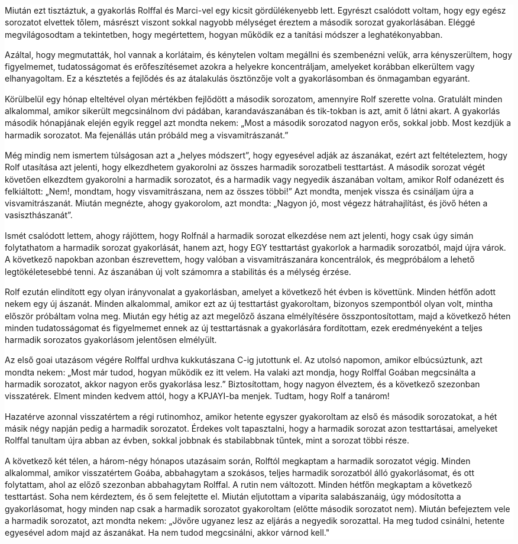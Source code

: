 Miután ezt tisztáztuk, a gyakorlás Rolffal és Marci-vel egy kicsit gördülékenyebb lett. Egyrészt csalódott voltam, hogy egy egész sorozatot elvettek tőlem, másrészt viszont sokkal nagyobb mélységet éreztem a második sorozat gyakorlásában. Eléggé megvilágosodtam a tekintetben, hogy megértettem, hogyan működik ez a tanítási módszer a leghatékonyabban. 

<div class="blog-island-section"> Azáltal, hogy megmutatták, hol vannak a korlátaim, és kénytelen voltam megállni és szembenézni velük, arra kényszerültem, hogy figyelmemet, tudatosságomat és erőfeszítésemet azokra a helyekre koncentráljam, amelyeket korábban elkerültem vagy elhanyagoltam. Ez a késztetés a fejlődés és az átalakulás ösztönzője volt a gyakorlásomban és önmagamban egyaránt.</div>

Körülbelül egy hónap elteltével olyan mértékben fejlődött a második sorozatom, amennyire Rolf szerette volna. Gratulált minden alkalommal, amikor sikerült megcsinálnom dvi pádában, karandavászanában és tik-tokban is azt, amit ő látni akart. A gyakorlás második hónapjának elején egyik reggel azt mondta nekem: „Most a második sorozatod nagyon erős, sokkal jobb. Most kezdjük a harmadik sorozatot. Ma fejenállás után próbáld meg a visvamitrászanát.”

Még mindig nem ismertem túlságosan azt a „helyes módszert”, hogy egyesével adják az ászanákat, ezért azt feltételeztem, hogy Rolf utasítása azt jelenti, hogy elkezdhetem gyakorolni az összes harmadik sorozatbeli testtartást. A második sorozat végét követően elkezdtem gyakorolni a harmadik sorozatot, és a harmadik vagy negyedik ászanában voltam, amikor Rolf odanézett és felkiáltott: „Nem!, mondtam, hogy visvamitrászana, nem az összes többi!” Azt mondta, menjek vissza és csináljam újra a visvamitrászanát. Miután megnézte, ahogy gyakorolom, azt mondta: „Nagyon jó, most végezz hátrahajlítást, és jövő héten a vasiszthászanát”.

Ismét csalódott lettem, ahogy rájöttem, hogy Rolfnál a harmadik sorozat elkezdése nem azt jelenti, hogy csak úgy simán folytathatom a harmadik sorozat gyakorlását, hanem azt, hogy EGY testtartást gyakorlok a harmadik sorozatból, majd újra várok. A következő napokban azonban észrevettem, hogy valóban a visvamitrászanára koncentrálok, és megpróbálom a lehető legtökéletesebbé tenni. Az ászanában új volt számomra a stabilitás és a mélység érzése.

Rolf ezután elindított egy olyan irányvonalat a gyakorlásban, amelyet a következő hét évben is követtünk. Minden hétfőn adott nekem egy új ászanát. Minden alkalommal, amikor ezt az új testtartást gyakoroltam, bizonyos szempontból olyan volt, mintha először próbáltam volna meg. Miután egy hétig az azt megelőző ászana elmélyítésére összpontosítottam, majd a következő héten minden tudatosságomat és figyelmemet ennek az új testtartásnak a gyakorlására fordítottam, ezek eredményeként a teljes harmadik sorozatos gyakorlásom jelentősen elmélyült.

Az első goai utazásom végére Rolffal urdhva kukkutászana C-ig jutottunk el. Az utolsó napomon, amikor elbúcsúztunk, azt mondta nekem: „Most már tudod, hogyan működik ez itt velem. Ha valaki azt mondja, hogy Rolffal Goában megcsinálta a harmadik sorozatot, akkor nagyon erős gyakorlása lesz.” Biztosítottam, hogy nagyon élveztem, és a következő szezonban visszatérek. Elment minden kedvem attól, hogy a KPJAYI-ba menjek. Tudtam, hogy Rolf a tanárom!

Hazatérve azonnal visszatértem a régi rutinomhoz, amikor hetente egyszer gyakoroltam az első és második sorozatokat, a hét másik négy napján pedig a harmadik sorozatot. Érdekes volt tapasztalni, hogy a harmadik sorozat azon testtartásai, amelyeket Rolffal tanultam újra abban az évben, sokkal jobbnak és stabilabbnak tűntek, mint a sorozat többi része.

A következő két télen, a három-négy hónapos utazásaim során, Rolftól megkaptam a harmadik sorozatot végig. Minden alkalommal, amikor visszatértem Goába, abbahagytam a szokásos, teljes harmadik sorozatból álló gyakorlásomat, és ott folytattam, ahol az előző szezonban abbahagytam Rolffal. A rutin nem változott. Minden hétfőn megkaptam a következő testtartást. Soha nem kérdeztem, és ő sem felejtette el. Miután eljutottam a viparita salabászanáig, úgy módosította a gyakorlásomat, hogy minden nap csak a harmadik sorozatot gyakoroltam (előtte második sorozatot nem). Miután befejeztem vele a harmadik sorozatot, azt mondta nekem: „Jövőre ugyanez lesz az eljárás a negyedik sorozattal. Ha meg tudod csinálni, hetente egyesével adom majd az ászanákat. Ha nem tudod megcsinálni, akkor várnod kell."

